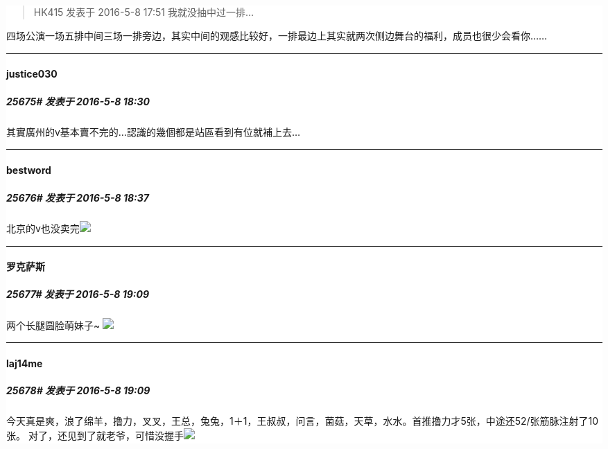 <blockquote>HK415 发表于 2016-5-8 17:51
我就没抽中过一排…</blockquote>
四场公演一场五排中间三场一排旁边，其实中间的观感比较好，一排最边上其实就两次侧边舞台的福利，成员也很少会看你……







-----

####  justice030  
##### 25675#       发表于 2016-5-8 18:30




其實廣州的v基本賣不完的…認識的幾個都是站區看到有位就補上去…







-----

####  bestword  
##### 25676#       发表于 2016-5-8 18:37




北京的v也没卖完<img src="https://static.saraba1st.com/image/smiley/face/07.gif" referrerpolicy="no-referrer">







-----

####  罗克萨斯  
##### 25677#       发表于 2016-5-8 19:09




两个长腿圆脸萌妹子~
<img src="http://ww3.sinaimg.cn/mw690/006qpfmnjw1f3o3up2zumj31z41hc4qp.jpg" referrerpolicy="no-referrer">







-----

####  laj14me  
##### 25678#       发表于 2016-5-8 19:09




今天真是爽，浪了绵羊，撸力，叉叉，王总，兔兔，1＋1，王叔叔，问言，菌菇，天草，水水。首推撸力才5张，中途还52/张筋脉注射了10张。
对了，还见到了就老爷，可惜没握手<img src="https://static.saraba1st.com/image/smiley/normal/124.gif" referrerpolicy="no-referrer">
